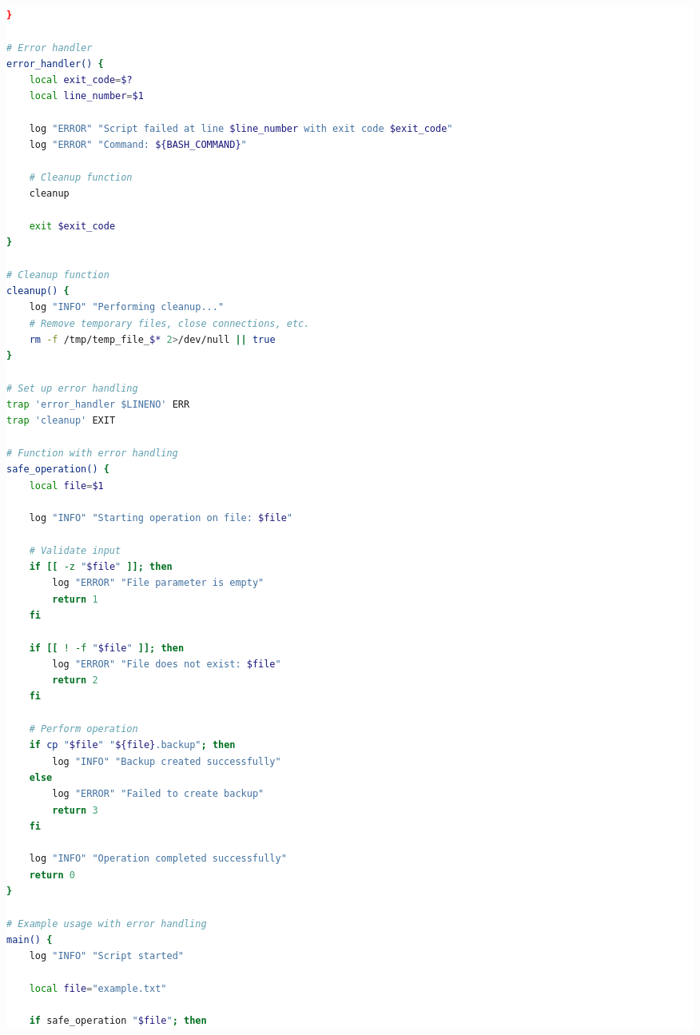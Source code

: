 ```bash
}

# Error handler
error_handler() {
    local exit_code=$?
    local line_number=$1
    
    log "ERROR" "Script failed at line $line_number with exit code $exit_code"
    log "ERROR" "Command: ${BASH_COMMAND}"
    
    # Cleanup function
    cleanup
    
    exit $exit_code
}

# Cleanup function
cleanup() {
    log "INFO" "Performing cleanup..."
    # Remove temporary files, close connections, etc.
    rm -f /tmp/temp_file_$* 2>/dev/null || true
}

# Set up error handling
trap 'error_handler $LINENO' ERR
trap 'cleanup' EXIT

# Function with error handling
safe_operation() {
    local file=$1
    
    log "INFO" "Starting operation on file: $file"
    
    # Validate input
    if [[ -z "$file" ]]; then
        log "ERROR" "File parameter is empty"
        return 1
    fi
    
    if [[ ! -f "$file" ]]; then
        log "ERROR" "File does not exist: $file"
        return 2
    fi
    
    # Perform operation
    if cp "$file" "${file}.backup"; then
        log "INFO" "Backup created successfully"
    else
        log "ERROR" "Failed to create backup"
        return 3
    fi
    
    log "INFO" "Operation completed successfully"
    return 0
}

# Example usage with error handling
main() {
    log "INFO" "Script started"
    
    local file="example.txt"
    
    if safe_operation "$file"; then
```